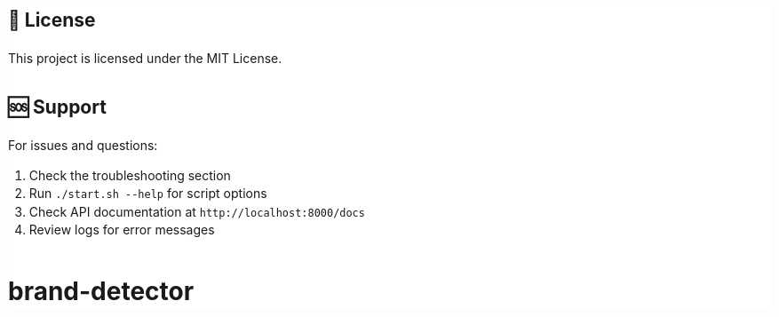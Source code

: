 ## 📄 License

This project is licensed under the MIT License.

## 🆘 Support

For issues and questions:
1. Check the troubleshooting section
2. Run `./start.sh --help` for script options
3. Check API documentation at `http://localhost:8000/docs`
4. Review logs for error messages
# brand-detector

